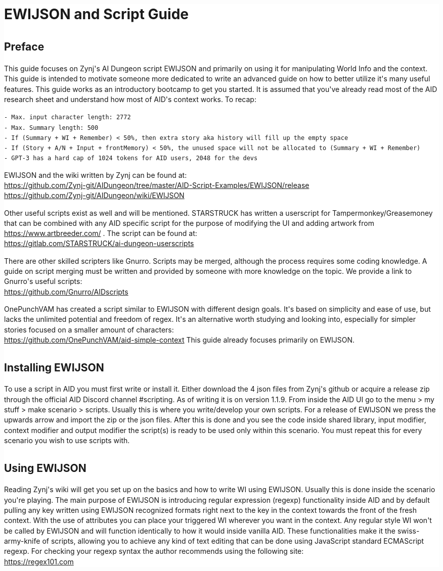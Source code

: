 # EWIJSON and Script Guide


## Preface
This guide focuses on Zynj's AI Dungeon script EWIJSON and primarily on using it for manipulating World Info and the context. This guide is intended to motivate someone more dedicated to write an advanced guide on how to better utilize it's many useful features. This guide works as an introductory bootcamp to get you started. It is assumed that you've already read most of the AID research sheet and understand how most of AID's context works. To recap:
```
- Max. input character length: 2772
- Max. Summary length: 500
- If (Summary + WI + Remember) < 50%, then extra story aka history will fill up the empty space
- If (Story + A/N + Input + frontMemory) < 50%, the unused space will not be allocated to (Summary + WI + Remember)
- GPT-3 has a hard cap of 1024 tokens for AID users, 2048 for the devs
```

EWIJSON and the wiki written by Zynj can be found at:  
https://github.com/Zynj-git/AIDungeon/tree/master/AID-Script-Examples/EWIJSON/release  
https://github.com/Zynj-git/AIDungeon/wiki/EWIJSON

Other useful scripts exist as well and will be mentioned. STARSTRUCK has written a userscript for Tampermonkey/Greasemoney that can be combined with any AID specific script for the purpose of modifying the UI and adding artwork from https://www.artbreeder.com/ . The script can be found at:  
https://gitlab.com/STARSTRUCK/ai-dungeon-userscripts  

There are other skilled scripters like Gnurro. Scripts may be merged, although the process requires some coding knowledge. A guide on script merging must be written and provided by someone with more knowledge on the topic. We provide a link to Gnurro's useful scripts:  
https://github.com/Gnurro/AIDscripts  

OnePunchVAM has created a script similar to EWIJSON with different design goals. It's based on simplicity and ease of use, but lacks the unlimited potential and freedom of regex. It's an alternative worth studying and looking into, especially for simpler stories focused on a smaller amount of characters:  
https://github.com/OnePunchVAM/aid-simple-context
This guide already focuses primarily on EWIJSON. 


## Installing EWIJSON
To use a script in AID you must first write or install it. Either download the 4 json files from Zynj's github or acquire a release zip through the official AID Discord channel #scripting. As of writing it is on version 1.1.9. From inside the AID UI go to the menu > my stuff > make scenario > scripts. Usually this is where you write/develop your own scripts. For a release of EWIJSON we press the upwards arrow and import the zip or the json files. After this is done and you see the code inside shared library, input modifier, context modifier and output modifier the script(s) is ready to be used only within this scenario. You must repeat this for every scenario you wish to use scripts with.


## Using EWIJSON
Reading Zynj's wiki will get you set up on the basics and how to write WI using EWIJSON. Usually this is done inside the scenario you're playing. The main purpose of EWIJSON is introducing regular expression (regexp) functionality inside AID and by default pulling any key written using EWIJSON recognized formats right next to the key in the context towards the front of the fresh context. With the use of attributes you can place your triggered WI wherever you want in the context. Any regular style WI won't be called by EWIJSON and will function identically to how it would inside vanilla AID. These functionalities make it the swiss-army-knife of scripts, allowing you to achieve any kind of text editing that can be done using JavaScript standard ECMAScript regexp. For checking your regexp syntax the author recommends using the following site:  
https://regex101.com
